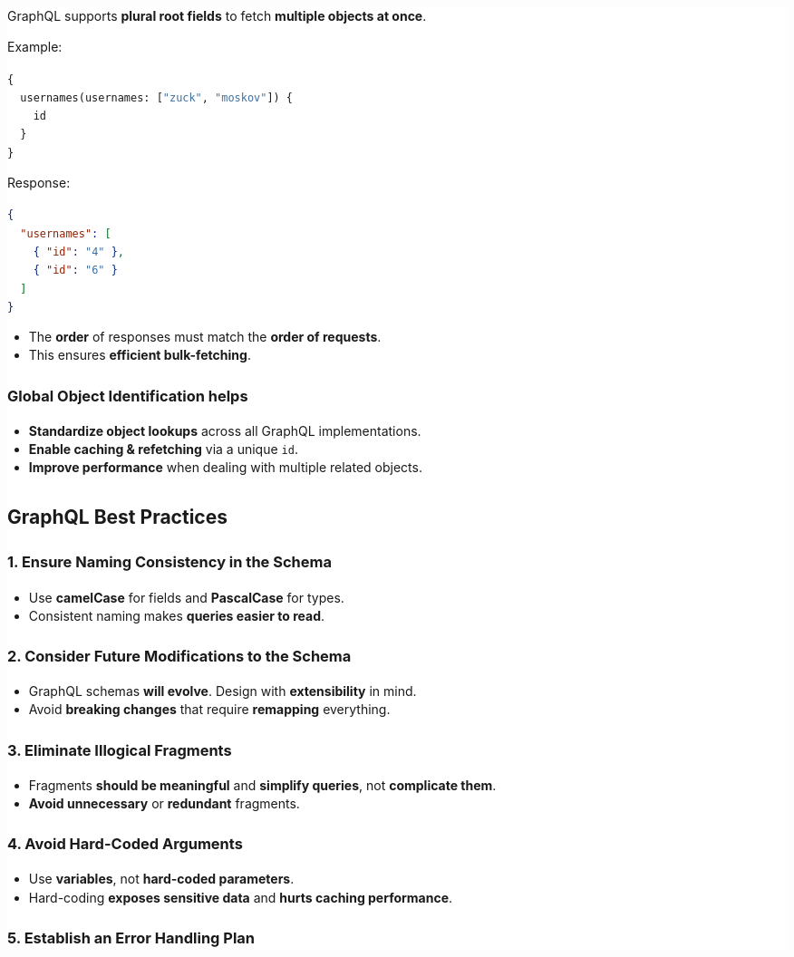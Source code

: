 GraphQL supports **plural root fields** to fetch **multiple objects at once**.

Example:

```graphql
{
  usernames(usernames: ["zuck", "moskov"]) {
    id
  }
}
```

Response:

```json
{
  "usernames": [
    { "id": "4" },
    { "id": "6" }
  ]
}
```

* The **order** of responses must match the **order of requests**.
* This ensures **efficient bulk-fetching**.

### Global Object Identification helps

* **Standardize object lookups** across all GraphQL implementations.
* **Enable caching & refetching** via a unique `id`.
* **Improve performance** when dealing with multiple related objects.

## GraphQL Best Practices

### 1. Ensure Naming Consistency in the Schema

* Use **camelCase** for fields and **PascalCase** for types.
* Consistent naming makes **queries easier to read**.

### 2. Consider Future Modifications to the Schema

* GraphQL schemas **will evolve**. Design with **extensibility** in mind.
* Avoid **breaking changes** that require **remapping** everything.

### 3. Eliminate Illogical Fragments

* Fragments **should be meaningful** and **simplify queries**, not **complicate them**.
* **Avoid unnecessary** or **redundant** fragments.

### 4. Avoid Hard-Coded Arguments

* Use **variables**, not **hard-coded parameters**.
* Hard-coding **exposes sensitive data** and **hurts caching performance**.

### 5. Establish an Error Handling Plan

